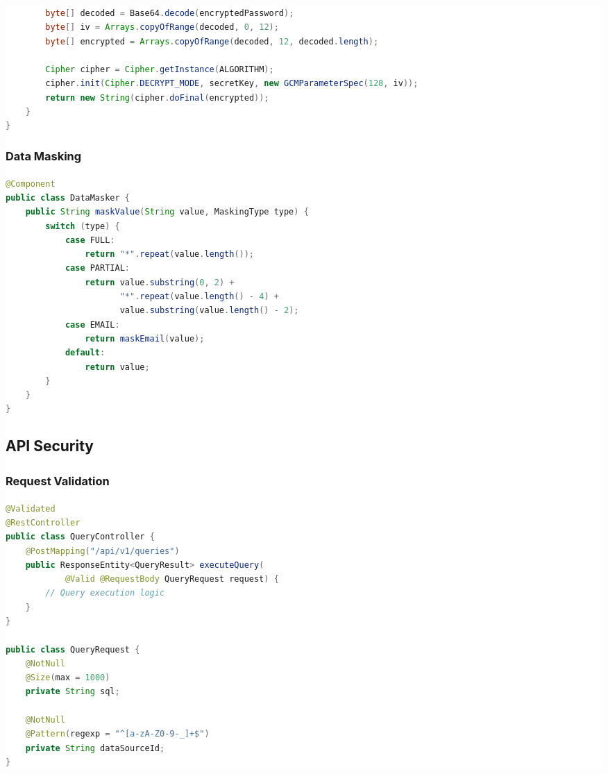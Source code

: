 ```java
        byte[] decoded = Base64.decode(encryptedPassword);
        byte[] iv = Arrays.copyOfRange(decoded, 0, 12);
        byte[] encrypted = Arrays.copyOfRange(decoded, 12, decoded.length);
        
        Cipher cipher = Cipher.getInstance(ALGORITHM);
        cipher.init(Cipher.DECRYPT_MODE, secretKey, new GCMParameterSpec(128, iv));
        return new String(cipher.doFinal(encrypted));
    }
}
```

### Data Masking
```java
@Component
public class DataMasker {
    public String maskValue(String value, MaskingType type) {
        switch (type) {
            case FULL:
                return "*".repeat(value.length());
            case PARTIAL:
                return value.substring(0, 2) + 
                       "*".repeat(value.length() - 4) + 
                       value.substring(value.length() - 2);
            case EMAIL:
                return maskEmail(value);
            default:
                return value;
        }
    }
}
```

## API Security

### Request Validation
```java
@Validated
@RestController
public class QueryController {
    @PostMapping("/api/v1/queries")
    public ResponseEntity<QueryResult> executeQuery(
            @Valid @RequestBody QueryRequest request) {
        // Query execution logic
    }
}

public class QueryRequest {
    @NotNull
    @Size(max = 1000)
    private String sql;
    
    @NotNull
    @Pattern(regexp = "^[a-zA-Z0-9-_]+$")
    private String dataSourceId;
}
```
